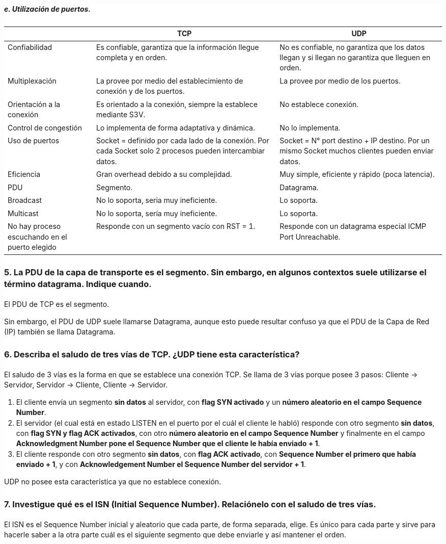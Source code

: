 ##### e. Utilización de puertos.

|                                                | TCP                                                                                                        | UDP                                                                                               |
| ---------------------------------------------- | ---------------------------------------------------------------------------------------------------------- | ------------------------------------------------------------------------------------------------- |
| Confiabilidad                                  | Es confiable, garantiza que la información llegue completa y en orden.                                     | No es confiable, no garantiza que los datos llegan y si llegan no garantiza que lleguen en orden. |
| Multiplexación                                 | La provee por medio del establecimiento de conexión y de los puertos.                                      | La provee por medio de los puertos.                                                               |
| Orientación a la conexión                      | Es orientado a la conexión, siempre la establece mediante S3V.                                             | No establece conexión.                                                                            |
| Control de congestión                          | Lo implementa de forma adaptativa y dinámica.                                                              | No lo implementa.                                                                                 |
| Uso de puertos                                 | Socket = definido por cada lado de la conexión. Por cada Socket solo 2 procesos pueden intercambiar datos. | Socket = N° port destino + IP destino. Por un mismo Socket muchos clientes pueden enviar datos.   |
| Eficiencia                                     | Gran overhead debido a su complejidad.                                                                     | Muy simple, eficiente y rápido (poca latencia).                                                   |
| PDU                                            | Segmento.                                                                                                  | Datagrama.                                                                                        |
| Broadcast                                      | No lo soporta, seria muy ineficiente.                                                                      | Lo soporta.                                                                                       |
| Multicast                                      | No lo soporta, sería muy ineficiente.                                                                      | Lo soporta.                                                                                       |
| No hay proceso escuchando en el puerto elegido | Responde con un segmento vacío con RST = 1.                                                                | Responde con un datagrama especial ICMP Port Unreachable.                                         |

### 5. La PDU de la capa de transporte es el segmento. Sin embargo, en algunos contextos suele utilizarse el término datagrama. Indique cuando.

El PDU de TCP es el segmento.

Sin embargo, el PDU de UDP suele llamarse Datagrama, aunque esto puede resultar confuso ya que el PDU de la Capa de Red (IP) también se llama Datagrama.

### 6. Describa el saludo de tres vías de TCP. ¿UDP tiene esta característica?

El saludo de 3 vías es la forma en que se establece una conexión TCP. Se llama de 3 vías porque posee 3 pasos: Cliente → Servidor, Servidor → Cliente, Cliente → Servidor.

1. El cliente envía un segmento **sin datos** al servidor, con **flag SYN activado** y un **número aleatorio en el campo Sequence Number**.
2. El servidor (el cual está en estado LISTEN en el puerto por el cuál el cliente le habló) responde con otro segmento **sin datos**, con **flag SYN y flag ACK activados**, con otro **número aleatorio en el campo Sequence Number** y finalmente en el campo **Acknowledgment Number pone el Sequence Number que el cliente le había enviado + 1**.
3. El cliente responde con otro segmento **sin datos**, con **flag ACK activado**, con **Sequence Number el primero que había enviado + 1**, y con **Acknowledgement Number el Sequence Number del servidor + 1**.

UDP no posee esta característica ya que no establece conexión.

### 7. Investigue qué es el ISN (Initial Sequence Number). Relaciónelo con el saludo de tres vías.

El ISN es el Sequence Number inicial y aleatorio que cada parte, de forma separada, elige. Es único para cada parte y sirve para hacerle saber a la otra parte cuál es el siguiente segmento que debe enviarle y así mantener el orden.
